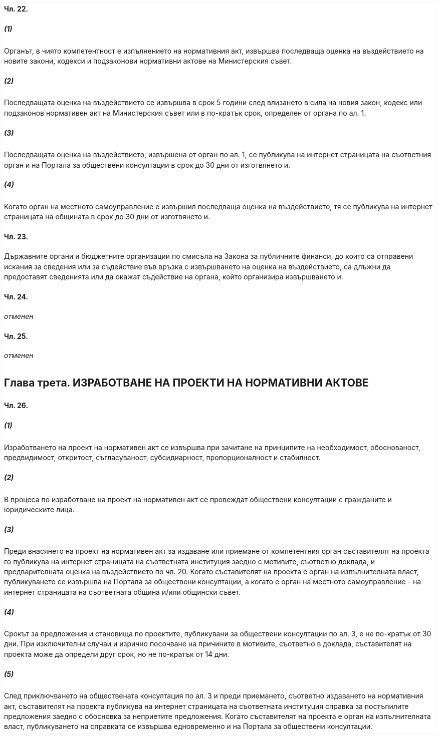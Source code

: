 #### Чл. 22. 
##### (1) 
Органът, в чиято компетентност е изпълнението на нормативния акт, извършва последваща оценка на въздействието на новите закони, кодекси и подзаконови нормативни актове на Министерския съвет.
##### (2) 
Последващата оценка на въздействието се извършва в срок 5 години след влизането в сила на новия закон, кодекс или подзаконов нормативен акт на Министерския съвет или в по-кратък срок, определен от органа по ал. 1.
##### (3) 
Последващата оценка на въздействието, извършена от орган по ал. 1, се публикува на интернет страницата на съответния орган и на Портала за обществени консултации в срок до 30 дни от изготвянето и.
##### (4) 
Когато орган на местното самоуправление е извършил последваща оценка на въздействието, тя се публикува на интернет страницата на общината в срок до 30 дни от изготвянето и.

#### Чл. 23. 
Държавните органи и бюджетните организации по смисъла на Закона за публичните финанси, до които са отправени искания за сведения или за съдействие във връзка с извършването на оценка на въздействието, са длъжни да предоставят сведенията или да окажат съдействие на органа, който организира извършването и.

#### Чл. 24. 
*отменен*

#### Чл. 25. 
*отменен*

## Глава трета. ИЗРАБОТВАНЕ НА ПРОЕКТИ НА НОРМАТИВНИ АКТОВЕ

#### Чл. 26. 
##### (1) 
Изработването на проект на нормативен акт се извършва при зачитане на принципите на необходимост, обоснованост, предвидимост, откритост, съгласуваност, субсидиарност, пропорционалност и стабилност.
##### (2) 
В процеса по изработване на проект на нормативен акт се провеждат обществени консултации с гражданите и юридическите лица.
##### (3) 
Преди внасянето на проект на нормативен акт за издаване или приемане от компетентния орган съставителят на проекта го публикува на интернет страницата на съответната институция заедно с мотивите, съответно доклада, и предварителната оценка на въздействието по [чл. 20](#чл-20). Когато съставителят на проекта е орган на изпълнителната власт, публикуването се извършва на Портала за обществени консултации, а когато е орган на местното самоуправление - на интернет страницата на съответната община и/или общински съвет.
##### (4) 
Срокът за предложения и становища по проектите, публикувани за обществени консултации по ал. 3, е не по-кратък от 30 дни. При изключителни случаи и изрично посочване на причините в мотивите, съответно в доклада, съставителят на проекта може да определи друг срок, но не по-кратък от 14 дни.
##### (5) 
След приключването на обществената консултация по ал. 3 и преди приемането, съответно издаването на нормативния акт, съставителят на проекта публикува на интернет страницата на съответната институция справка за постъпилите предложения заедно с обосновка за неприетите предложения. Когато съставителят на проекта е орган на изпълнителната власт, публикуването на справката се извършва едновременно и на Портала за обществени консултации.
